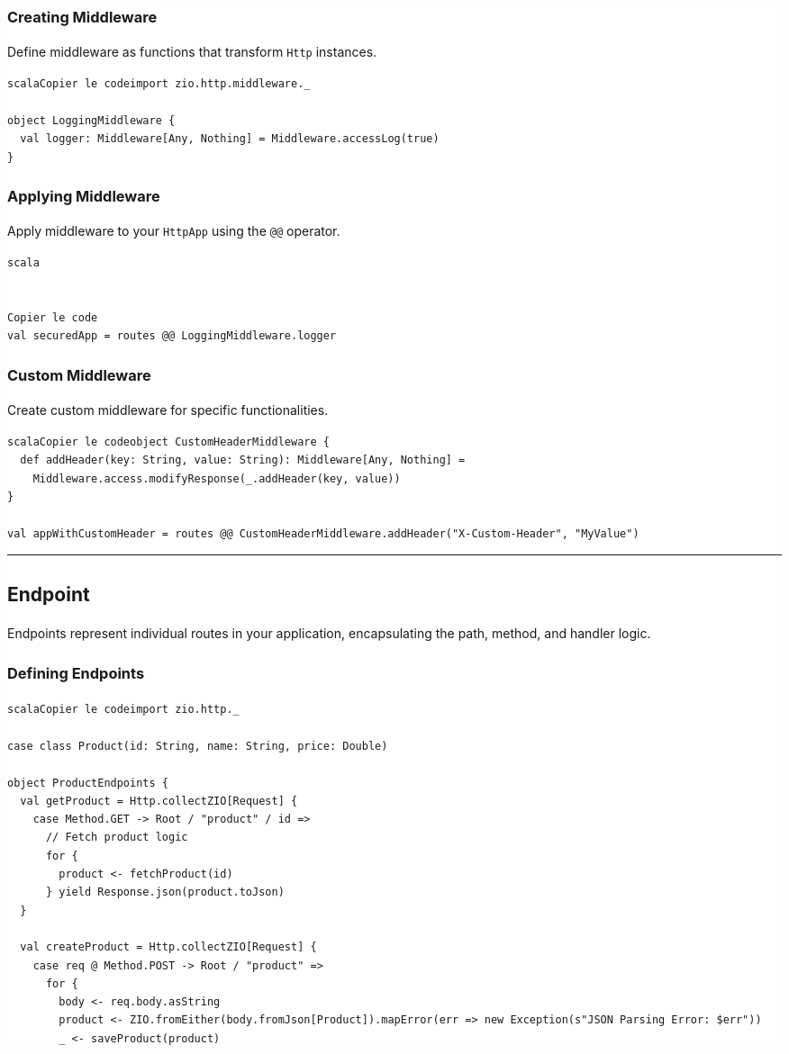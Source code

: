 ### Creating Middleware

Define middleware as functions that transform `Http` instances.

```
scalaCopier le codeimport zio.http.middleware._

object LoggingMiddleware {
  val logger: Middleware[Any, Nothing] = Middleware.accessLog(true)
}
```

### Applying Middleware

Apply middleware to your `HttpApp` using the `@@` operator.

```
scala


Copier le code
val securedApp = routes @@ LoggingMiddleware.logger
```

### Custom Middleware

Create custom middleware for specific functionalities.

```
scalaCopier le codeobject CustomHeaderMiddleware {
  def addHeader(key: String, value: String): Middleware[Any, Nothing] =
    Middleware.access.modifyResponse(_.addHeader(key, value))
}

val appWithCustomHeader = routes @@ CustomHeaderMiddleware.addHeader("X-Custom-Header", "MyValue")
```

------

## Endpoint

Endpoints represent individual routes in your application, encapsulating the path, method, and handler logic.

### Defining Endpoints

```
scalaCopier le codeimport zio.http._

case class Product(id: String, name: String, price: Double)

object ProductEndpoints {
  val getProduct = Http.collectZIO[Request] {
    case Method.GET -> Root / "product" / id =>
      // Fetch product logic
      for {
        product <- fetchProduct(id)
      } yield Response.json(product.toJson)
  }

  val createProduct = Http.collectZIO[Request] {
    case req @ Method.POST -> Root / "product" =>
      for {
        body <- req.body.asString
        product <- ZIO.fromEither(body.fromJson[Product]).mapError(err => new Exception(s"JSON Parsing Error: $err"))
        _ <- saveProduct(product)
```